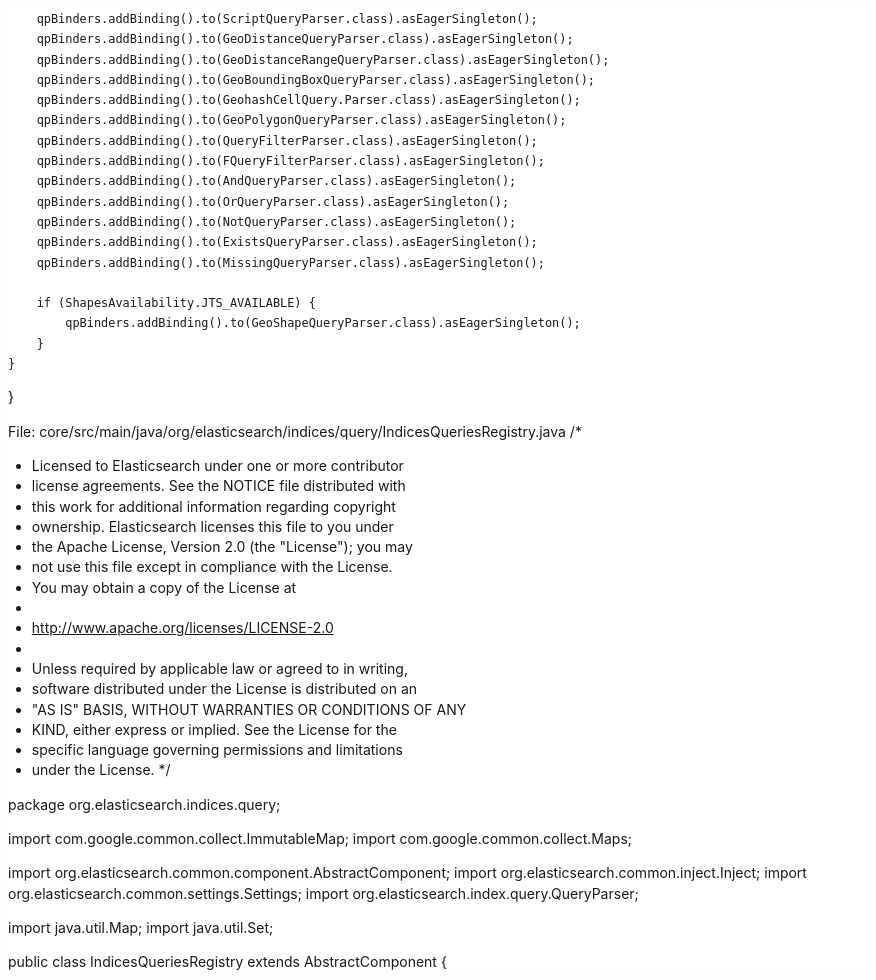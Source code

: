         qpBinders.addBinding().to(ScriptQueryParser.class).asEagerSingleton();
        qpBinders.addBinding().to(GeoDistanceQueryParser.class).asEagerSingleton();
        qpBinders.addBinding().to(GeoDistanceRangeQueryParser.class).asEagerSingleton();
        qpBinders.addBinding().to(GeoBoundingBoxQueryParser.class).asEagerSingleton();
        qpBinders.addBinding().to(GeohashCellQuery.Parser.class).asEagerSingleton();
        qpBinders.addBinding().to(GeoPolygonQueryParser.class).asEagerSingleton();
        qpBinders.addBinding().to(QueryFilterParser.class).asEagerSingleton();
        qpBinders.addBinding().to(FQueryFilterParser.class).asEagerSingleton();
        qpBinders.addBinding().to(AndQueryParser.class).asEagerSingleton();
        qpBinders.addBinding().to(OrQueryParser.class).asEagerSingleton();
        qpBinders.addBinding().to(NotQueryParser.class).asEagerSingleton();
        qpBinders.addBinding().to(ExistsQueryParser.class).asEagerSingleton();
        qpBinders.addBinding().to(MissingQueryParser.class).asEagerSingleton();

        if (ShapesAvailability.JTS_AVAILABLE) {
            qpBinders.addBinding().to(GeoShapeQueryParser.class).asEagerSingleton();
        }
    }
}


File: core/src/main/java/org/elasticsearch/indices/query/IndicesQueriesRegistry.java
/*
 * Licensed to Elasticsearch under one or more contributor
 * license agreements. See the NOTICE file distributed with
 * this work for additional information regarding copyright
 * ownership. Elasticsearch licenses this file to you under
 * the Apache License, Version 2.0 (the "License"); you may
 * not use this file except in compliance with the License.
 * You may obtain a copy of the License at
 *
 *    http://www.apache.org/licenses/LICENSE-2.0
 *
 * Unless required by applicable law or agreed to in writing,
 * software distributed under the License is distributed on an
 * "AS IS" BASIS, WITHOUT WARRANTIES OR CONDITIONS OF ANY
 * KIND, either express or implied.  See the License for the
 * specific language governing permissions and limitations
 * under the License.
 */

package org.elasticsearch.indices.query;

import com.google.common.collect.ImmutableMap;
import com.google.common.collect.Maps;

import org.elasticsearch.common.component.AbstractComponent;
import org.elasticsearch.common.inject.Inject;
import org.elasticsearch.common.settings.Settings;
import org.elasticsearch.index.query.QueryParser;

import java.util.Map;
import java.util.Set;

public class IndicesQueriesRegistry extends AbstractComponent {
